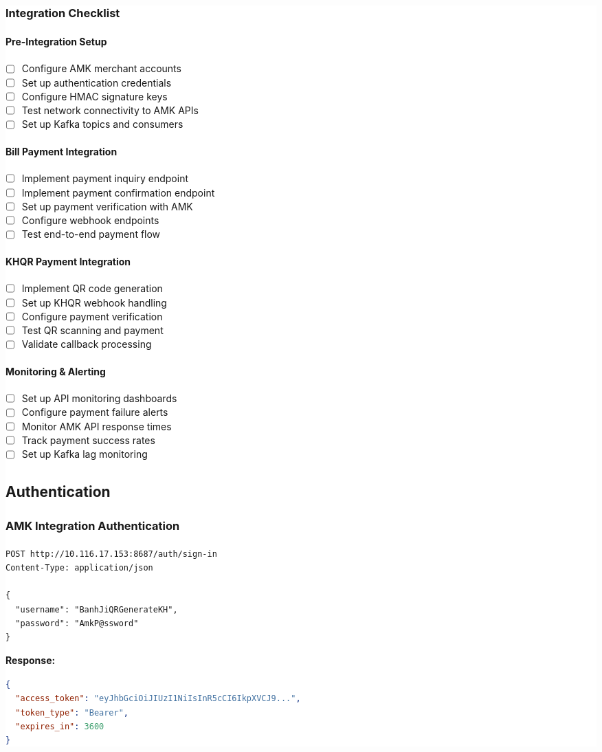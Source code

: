### Integration Checklist

#### Pre-Integration Setup
- [ ] Configure AMK merchant accounts
- [ ] Set up authentication credentials
- [ ] Configure HMAC signature keys
- [ ] Test network connectivity to AMK APIs
- [ ] Set up Kafka topics and consumers

#### Bill Payment Integration
- [ ] Implement payment inquiry endpoint
- [ ] Implement payment confirmation endpoint
- [ ] Set up payment verification with AMK
- [ ] Configure webhook endpoints
- [ ] Test end-to-end payment flow

#### KHQR Payment Integration
- [ ] Implement QR code generation
- [ ] Set up KHQR webhook handling
- [ ] Configure payment verification
- [ ] Test QR scanning and payment
- [ ] Validate callback processing

#### Monitoring & Alerting
- [ ] Set up API monitoring dashboards
- [ ] Configure payment failure alerts
- [ ] Monitor AMK API response times
- [ ] Track payment success rates
- [ ] Set up Kafka lag monitoring

## Authentication

### AMK Integration Authentication
```http
POST http://10.116.17.153:8687/auth/sign-in
Content-Type: application/json

{
  "username": "BanhJiQRGenerateKH",
  "password": "AmkP@ssword"
}
```

**Response:**
```json
{
  "access_token": "eyJhbGciOiJIUzI1NiIsInR5cCI6IkpXVCJ9...",
  "token_type": "Bearer",
  "expires_in": 3600
}
```
